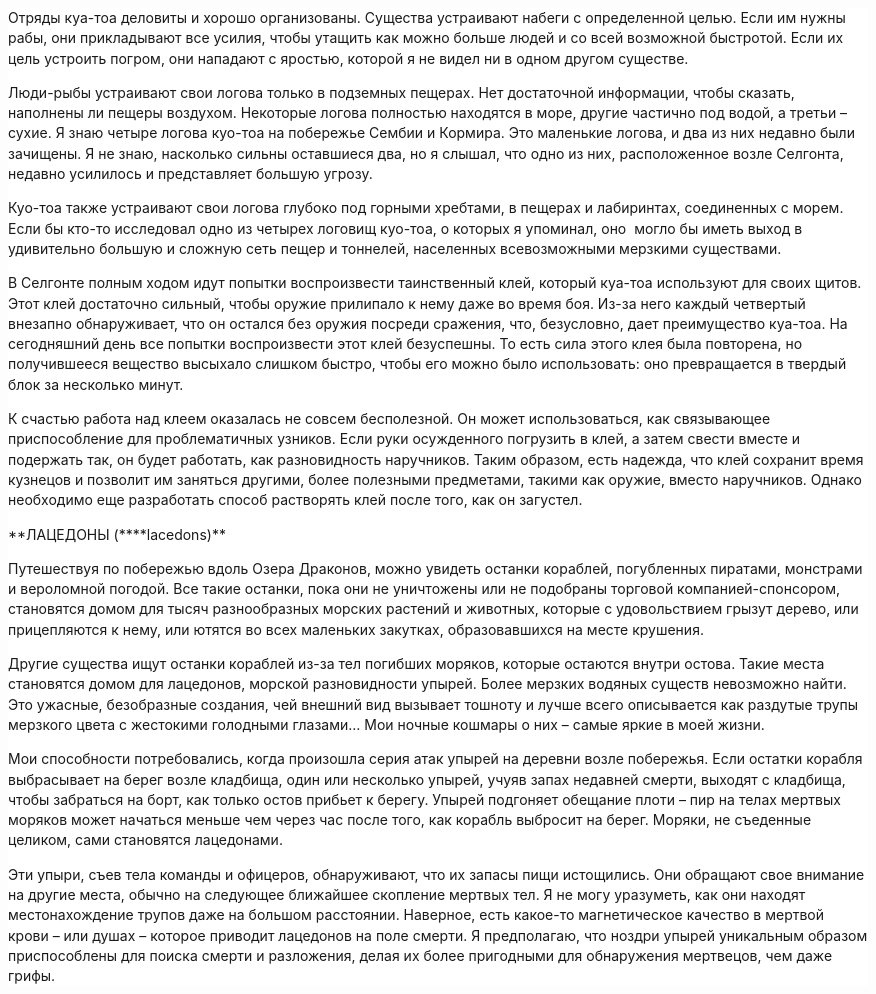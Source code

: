 Отряды куа-тоа деловиты и хорошо организованы. Существа устраивают набеги с определенной целью. Если им нужны рабы, они прикладывают все усилия, чтобы утащить как можно больше людей и со всей возможной быстротой. Если их цель устроить погром, они нападают с яростью, которой я не видел ни в одном другом существе.

Люди-рыбы устраивают свои логова только в подземных пещерах. Нет достаточной информации, чтобы сказать, наполнены ли пещеры воздухом. Некоторые логова полностью находятся в море, другие частично под водой, а третьи – сухие. Я знаю четыре логова куо-тоа на побережье Сембии и Кормира. Это маленькие логова, и два из них недавно были зачищены. Я не знаю, насколько сильны оставшиеся два, но я слышал, что одно из них, расположенное возле Селгонта, недавно усилилось и представляет большую угрозу.

Куо-тоа также устраивают свои логова глубоко под горными хребтами, в пещерах и лабиринтах, соединенных с морем. Если бы кто-то исследовал одно из четырех логовищ куо-тоа, о которых я упоминал, оно  могло бы иметь выход в удивительно большую и сложную сеть пещер и тоннелей, населенных всевозможными мерзкими существами.

В Селгонте полным ходом идут попытки воспроизвести таинственный клей, который куа-тоа используют для своих щитов. Этот клей достаточно сильный, чтобы оружие прилипало к нему даже во время боя. Из-за него каждый четвертый внезапно обнаруживает, что он остался без оружия посреди сражения, что, безусловно, дает преимущество куа-тоа. На сегодняшний день все попытки воспроизвести этот клей безуспешны. То есть сила этого клея была повторена, но получившееся вещество высыхало слишком быстро, чтобы его можно было использовать: оно превращается в твердый блок за несколько минут.

К счастью работа над клеем оказалась не совсем бесполезной. Он может использоваться, как связывающее приспособление для проблематичных узников. Если руки осужденного погрузить в клей, а затем свести вместе и подержать так, он будет работать, как разновидность наручников. Таким образом, есть надежда, что клей сохранит время кузнецов и позволит им заняться другими, более полезными предметами, такими как оружие, вместо наручников. Однако необходимо еще разработать способ растворять клей после того, как он загустел.

**ЛАЦЕДОНЫ (\*\***lacedons)\*\*

Путешествуя по побережью вдоль Озера Драконов, можно увидеть останки кораблей, погубленных пиратами, монстрами и вероломной погодой. Все такие останки, пока они не уничтожены или не подобраны торговой компанией-спонсором, становятся домом для тысяч разнообразных морских растений и животных, которые c удовольствием грызут дерево, или прицепляются к нему, или ютятся во всех маленьких закутках, образовавшихся на месте крушения.

Другие существа ищут останки кораблей из-за тел погибших моряков, которые остаются внутри остова. Такие места становятся домом для лацедонов, морской разновидности упырей. Более мерзких водяных существ невозможно найти. Это ужасные, безобразные создания, чей внешний вид вызывает тошноту и лучше всего описывается как раздутые трупы мерзкого цвета с жестокими голодными глазами… Мои ночные кошмары о них – самые яркие в моей жизни.

Мои способности потребовались, когда произошла серия атак упырей на деревни возле побережья. Если остатки корабля выбрасывает на берег возле кладбища, один или несколько упырей, учуяв запах недавней смерти, выходят с кладбища, чтобы забраться на борт, как только остов прибьет к берегу. Упырей подгоняет обещание плоти – пир на телах мертвых моряков может начаться меньше чем через час после того, как корабль выбросит на берег. Моряки, не съеденные целиком, сами становятся лацедонами.

Эти упыри, съев тела команды и офицеров, обнаруживают, что их запасы пищи истощились. Они обращают свое внимание на другие места, обычно на следующее ближайшее скопление мертвых тел. Я не могу уразуметь, как они находят местонахождение трупов даже на большом расстоянии. Наверное, есть какое-то магнетическое качество в мертвой крови – или душах – которое приводит лацедонов на поле смерти. Я предполагаю, что ноздри упырей уникальным образом приспособлены для поиска смерти и разложения, делая их более пригодными для обнаружения мертвецов, чем даже грифы.
